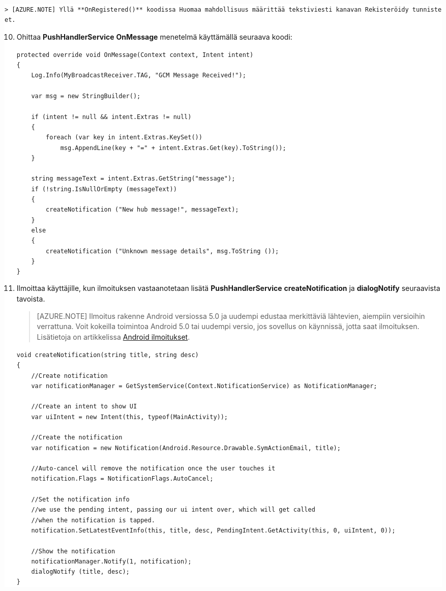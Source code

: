     > [AZURE.NOTE] Yllä **OnRegistered()** koodissa Huomaa mahdollisuus määrittää tekstiviesti kanavan Rekisteröidy tunnisteet.

10. Ohittaa **PushHandlerService** **OnMessage** menetelmä käyttämällä seuraava koodi:

        protected override void OnMessage(Context context, Intent intent)
        {
            Log.Info(MyBroadcastReceiver.TAG, "GCM Message Received!");

            var msg = new StringBuilder();

            if (intent != null && intent.Extras != null)
            {
                foreach (var key in intent.Extras.KeySet())
                    msg.AppendLine(key + "=" + intent.Extras.Get(key).ToString());
            }

            string messageText = intent.Extras.GetString("message");
            if (!string.IsNullOrEmpty (messageText))
            {
                createNotification ("New hub message!", messageText);
            }
            else
            {
                createNotification ("Unknown message details", msg.ToString ());
            }
        }

11. Ilmoittaa käyttäjille, kun ilmoituksen vastaanotetaan lisätä **PushHandlerService** **createNotification** ja **dialogNotify** seuraavista tavoista.

    >[AZURE.NOTE] Ilmoitus rakenne Android versiossa 5.0 ja uudempi edustaa merkittäviä lähtevien, aiempiin versioihin verrattuna. Voit kokeilla toimintoa Android 5.0 tai uudempi versio, jos sovellus on käynnissä, jotta saat ilmoituksen. Lisätietoja on artikkelissa [Android ilmoitukset](http://go.microsoft.com/fwlink/?LinkId=615880).

        void createNotification(string title, string desc)
        {
            //Create notification
            var notificationManager = GetSystemService(Context.NotificationService) as NotificationManager;

            //Create an intent to show UI
            var uiIntent = new Intent(this, typeof(MainActivity));

            //Create the notification
            var notification = new Notification(Android.Resource.Drawable.SymActionEmail, title);

            //Auto-cancel will remove the notification once the user touches it
            notification.Flags = NotificationFlags.AutoCancel;

            //Set the notification info
            //we use the pending intent, passing our ui intent over, which will get called
            //when the notification is tapped.
            notification.SetLatestEventInfo(this, title, desc, PendingIntent.GetActivity(this, 0, uiIntent, 0));

            //Show the notification
            notificationManager.Notify(1, notification);
            dialogNotify (title, desc);
        }


[Enable Google Cloud Messaging]: #register
[Configure your Notification Hub]: #configure-hub
[Connecting your app to the Notification Hub]: #connecting-app
[Run your app with the emulator]: #run-app
[Send notifications from your back-end]: #send
[11]: ./media/partner-xamarin-notification-hubs-android-get-started/notification-hub-configure-android.png
[13]: ./media/partner-xamarin-notification-hubs-android-get-started/notification-hub-create-xamarin-android-app1.png
[15]: ./media/partner-xamarin-notification-hubs-android-get-started/notification-hub-create-xamarin-android-app3.png
[18]: ./media/partner-xamarin-notification-hubs-android-get-started/notification-hub-create-android-app7.png
[19]: ./media/partner-xamarin-notification-hubs-android-get-started/notification-hub-create-android-app8.png
[20]: ./media/partner-xamarin-notification-hubs-android-get-started/notification-hub-create-console-app.png
[21]: ./media/partner-xamarin-notification-hubs-android-get-started/notification-hub-android-toast.png
[22]: ./media/partner-xamarin-notification-hubs-android-get-started/notification-hub-scheduler1.png
[23]: ./media/partner-xamarin-notification-hubs-android-get-started/notification-hub-scheduler2.png
[30]: ./media/partner-xamarin-notification-hubs-android-get-started/notification-hubs-debug-hub-gcm.png
[Submit an app page]: http://go.microsoft.com/fwlink/p/?LinkID=266582
[My Applications]: http://go.microsoft.com/fwlink/p/?LinkId=262039
[Live SDK for Windows]: http://go.microsoft.com/fwlink/p/?LinkId=262253
[Mobiili-palveluiden käytön aloittaminen]: /develop/mobile/tutorials/get-started-xamarin-android/#create-new-service
[JavaScript and HTML]: /develop/mobile/tutorials/get-started-with-push-js
[Azure perinteinen Portal]: https://manage.windowsazure.com/
[wns object]: http://go.microsoft.com/fwlink/p/?LinkId=260591
[Ilmoitus keskittimet ohjeet]: http://msdn.microsoft.com/library/jj927170.aspx
[Ilmoitus keskittimet vaiheittaiset androidille]: http://msdn.microsoft.com/library/dn282661.aspx
[Ilmoitus keskittimet avulla käyttäjille push-ilmoitukset]: /manage/services/notification-hubs/notify-users-aspnet
[Ilmoitus keskittimet avulla voit lähettää uutisia]: /manage/services/notification-hubs/breaking-news-dotnet
[GCMClient Component page]: http://components.xamarin.com/view/GCMClient
[Xamarin.NotificationHub GitHub page]: https://github.com/SaschaDittmann/Xamarin.NotificationHub
[GitHub]: http://go.microsoft.com/fwlink/p/?LinkId=331329
[Google Cloud Messaging asiakas-osa]: http://components.xamarin.com/view/GCMClient/
[Azure Component viestiliikenne]: http://components.xamarin.com/view/azure-messaging